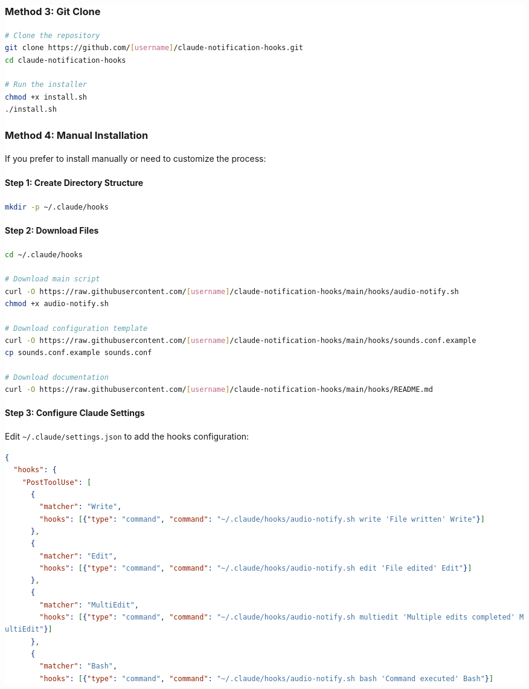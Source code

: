 ### Method 3: Git Clone

```bash
# Clone the repository
git clone https://github.com/[username]/claude-notification-hooks.git
cd claude-notification-hooks

# Run the installer
chmod +x install.sh
./install.sh
```

### Method 4: Manual Installation

If you prefer to install manually or need to customize the process:

#### Step 1: Create Directory Structure
```bash
mkdir -p ~/.claude/hooks
```

#### Step 2: Download Files
```bash
cd ~/.claude/hooks

# Download main script
curl -O https://raw.githubusercontent.com/[username]/claude-notification-hooks/main/hooks/audio-notify.sh
chmod +x audio-notify.sh

# Download configuration template
curl -O https://raw.githubusercontent.com/[username]/claude-notification-hooks/main/hooks/sounds.conf.example
cp sounds.conf.example sounds.conf

# Download documentation
curl -O https://raw.githubusercontent.com/[username]/claude-notification-hooks/main/hooks/README.md
```

#### Step 3: Configure Claude Settings

Edit `~/.claude/settings.json` to add the hooks configuration:

```json
{
  "hooks": {
    "PostToolUse": [
      {
        "matcher": "Write",
        "hooks": [{"type": "command", "command": "~/.claude/hooks/audio-notify.sh write 'File written' Write"}]
      },
      {
        "matcher": "Edit", 
        "hooks": [{"type": "command", "command": "~/.claude/hooks/audio-notify.sh edit 'File edited' Edit"}]
      },
      {
        "matcher": "MultiEdit",
        "hooks": [{"type": "command", "command": "~/.claude/hooks/audio-notify.sh multiedit 'Multiple edits completed' MultiEdit"}]
      },
      {
        "matcher": "Bash",
        "hooks": [{"type": "command", "command": "~/.claude/hooks/audio-notify.sh bash 'Command executed' Bash"}]
```